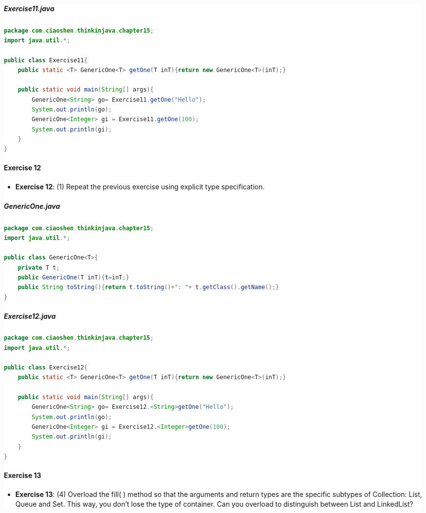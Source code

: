 ##### Exercise11.java
```java
package com.ciaoshen.thinkinjava.chapter15;
import java.util.*;

public class Exercise11{
    public static <T> GenericOne<T> getOne(T inT){return new GenericOne<T>(inT);}

    public static void main(String[] args){
        GenericOne<String> go= Exercise11.getOne("Hello");
        System.out.println(go);
        GenericOne<Integer> gi = Exercise11.getOne(100);
        System.out.println(gi);
    }
}
```

#### Exercise 12
* **Exercise 12**: (1) Repeat the previous exercise using explicit type specification.

##### GenericOne.java
```java
package com.ciaoshen.thinkinjava.chapter15;
import java.util.*;

public class GenericOne<T>{
    private T t;
    public GenericOne(T inT){t=inT;}
    public String toString(){return t.toString()+": "+ t.getClass().getName();}
}
```

##### Exercise12.java
```java
package com.ciaoshen.thinkinjava.chapter15;
import java.util.*;

public class Exercise12{
    public static <T> GenericOne<T> getOne(T inT){return new GenericOne<T>(inT);}

    public static void main(String[] args){
        GenericOne<String> go= Exercise12.<String>getOne("Hello");
        System.out.println(go);
        GenericOne<Integer> gi = Exercise12.<Integer>getOne(100);
        System.out.println(gi);
    }
}
```

#### Exercise 13
* **Exercise 13**: (4) Overload the fill( ) method so that the arguments and return types are the specific subtypes of Collection: List, Queue and Set. This way, you don’t lose the type of container. Can you overload to distinguish between List and LinkedList?
